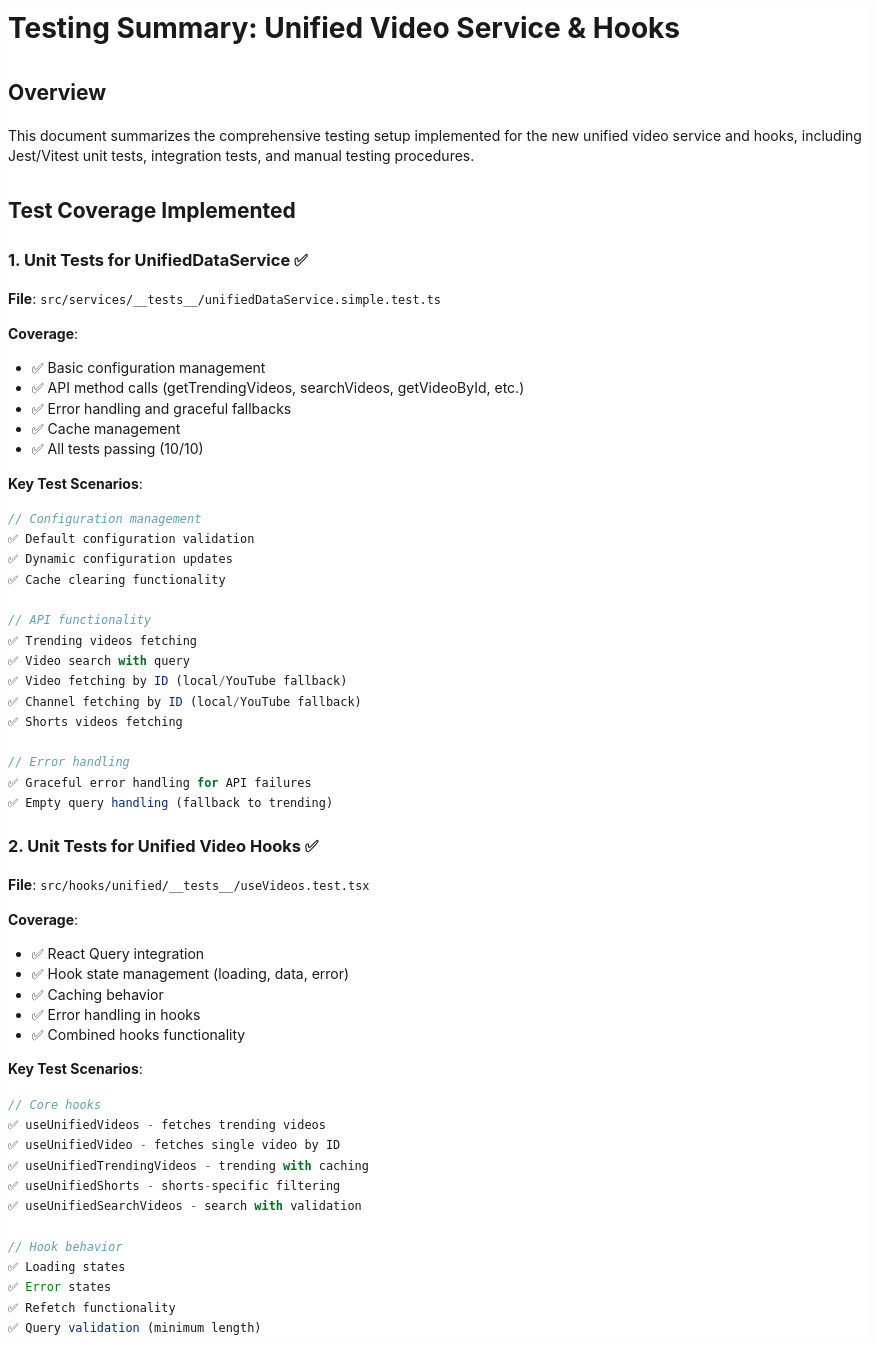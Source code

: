 # Testing Summary: Unified Video Service & Hooks

## Overview

This document summarizes the comprehensive testing setup implemented for the new unified video service and hooks, including Jest/Vitest unit tests, integration tests, and manual testing procedures.

## Test Coverage Implemented

### 1. Unit Tests for UnifiedDataService ✅

**File**: `src/services/__tests__/unifiedDataService.simple.test.ts`

**Coverage**:
- ✅ Basic configuration management
- ✅ API method calls (getTrendingVideos, searchVideos, getVideoById, etc.)
- ✅ Error handling and graceful fallbacks
- ✅ Cache management
- ✅ All tests passing (10/10)

**Key Test Scenarios**:
```javascript
// Configuration management
✅ Default configuration validation
✅ Dynamic configuration updates
✅ Cache clearing functionality

// API functionality
✅ Trending videos fetching
✅ Video search with query
✅ Video fetching by ID (local/YouTube fallback)
✅ Channel fetching by ID (local/YouTube fallback)
✅ Shorts videos fetching

// Error handling
✅ Graceful error handling for API failures
✅ Empty query handling (fallback to trending)
```

### 2. Unit Tests for Unified Video Hooks ✅

**File**: `src/hooks/unified/__tests__/useVideos.test.tsx`

**Coverage**:
- ✅ React Query integration
- ✅ Hook state management (loading, data, error)
- ✅ Caching behavior
- ✅ Error handling in hooks
- ✅ Combined hooks functionality

**Key Test Scenarios**:
```javascript
// Core hooks
✅ useUnifiedVideos - fetches trending videos
✅ useUnifiedVideo - fetches single video by ID
✅ useUnifiedTrendingVideos - trending with caching
✅ useUnifiedShorts - shorts-specific filtering
✅ useUnifiedSearchVideos - search with validation

// Hook behavior
✅ Loading states
✅ Error states
✅ Refetch functionality
✅ Query validation (minimum length)
```